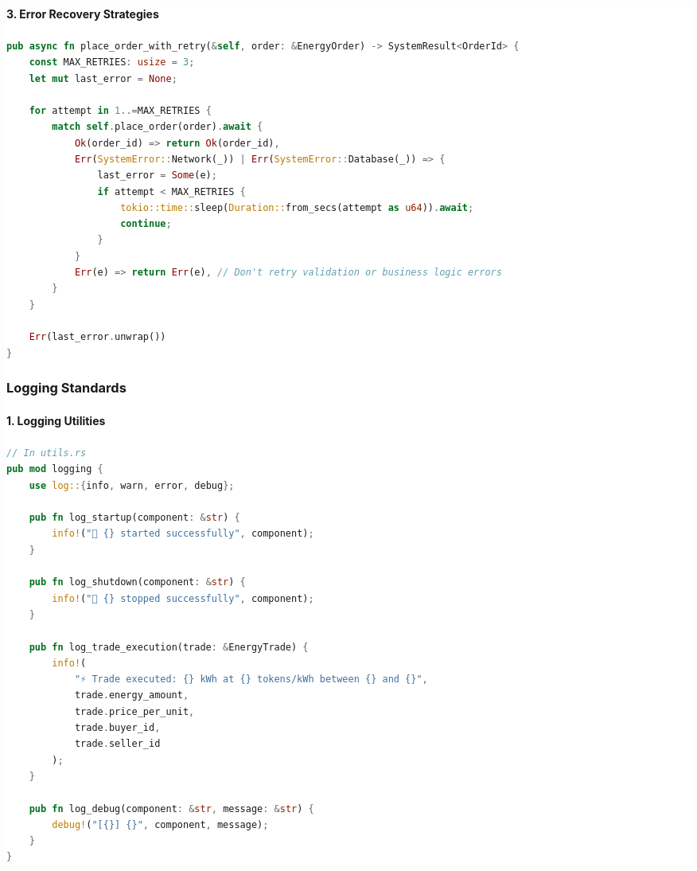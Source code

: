 #### 3. **Error Recovery Strategies**
```rust
pub async fn place_order_with_retry(&self, order: &EnergyOrder) -> SystemResult<OrderId> {
    const MAX_RETRIES: usize = 3;
    let mut last_error = None;
    
    for attempt in 1..=MAX_RETRIES {
        match self.place_order(order).await {
            Ok(order_id) => return Ok(order_id),
            Err(SystemError::Network(_)) | Err(SystemError::Database(_)) => {
                last_error = Some(e);
                if attempt < MAX_RETRIES {
                    tokio::time::sleep(Duration::from_secs(attempt as u64)).await;
                    continue;
                }
            }
            Err(e) => return Err(e), // Don't retry validation or business logic errors
        }
    }
    
    Err(last_error.unwrap())
}
```

### Logging Standards

#### 1. **Logging Utilities**
```rust
// In utils.rs
pub mod logging {
    use log::{info, warn, error, debug};
    
    pub fn log_startup(component: &str) {
        info!("🚀 {} started successfully", component);
    }
    
    pub fn log_shutdown(component: &str) {
        info!("🛑 {} stopped successfully", component);
    }
    
    pub fn log_trade_execution(trade: &EnergyTrade) {
        info!(
            "⚡ Trade executed: {} kWh at {} tokens/kWh between {} and {}",
            trade.energy_amount,
            trade.price_per_unit,
            trade.buyer_id,
            trade.seller_id
        );
    }
    
    pub fn log_debug(component: &str, message: &str) {
        debug!("[{}] {}", component, message);
    }
}
```
